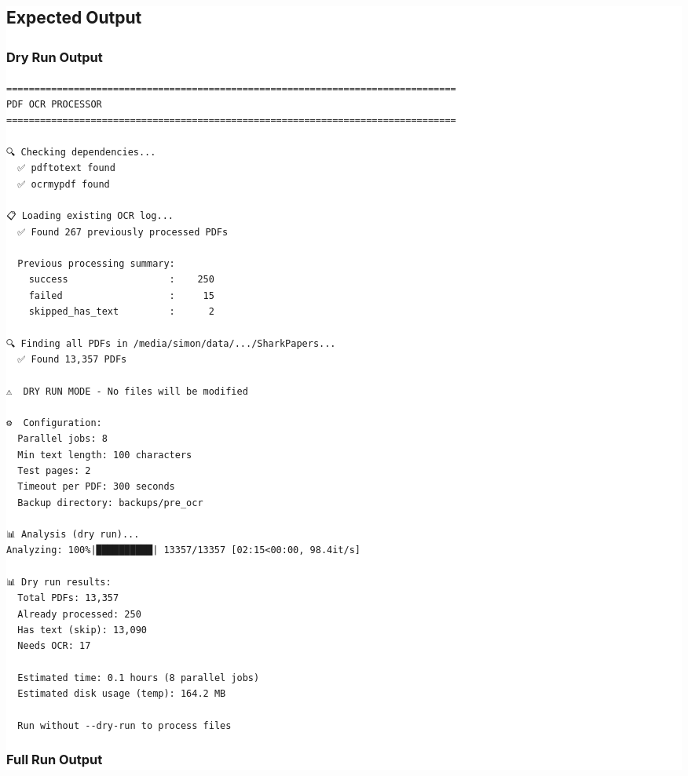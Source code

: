
## Expected Output

### Dry Run Output

```
================================================================================
PDF OCR PROCESSOR
================================================================================

🔍 Checking dependencies...
  ✅ pdftotext found
  ✅ ocrmypdf found

📋 Loading existing OCR log...
  ✅ Found 267 previously processed PDFs

  Previous processing summary:
    success                  :    250
    failed                   :     15
    skipped_has_text         :      2

🔍 Finding all PDFs in /media/simon/data/.../SharkPapers...
  ✅ Found 13,357 PDFs

⚠️  DRY RUN MODE - No files will be modified

⚙️  Configuration:
  Parallel jobs: 8
  Min text length: 100 characters
  Test pages: 2
  Timeout per PDF: 300 seconds
  Backup directory: backups/pre_ocr

📊 Analysis (dry run)...
Analyzing: 100%|██████████| 13357/13357 [02:15<00:00, 98.4it/s]

📊 Dry run results:
  Total PDFs: 13,357
  Already processed: 250
  Has text (skip): 13,090
  Needs OCR: 17

  Estimated time: 0.1 hours (8 parallel jobs)
  Estimated disk usage (temp): 164.2 MB

  Run without --dry-run to process files
```

### Full Run Output
